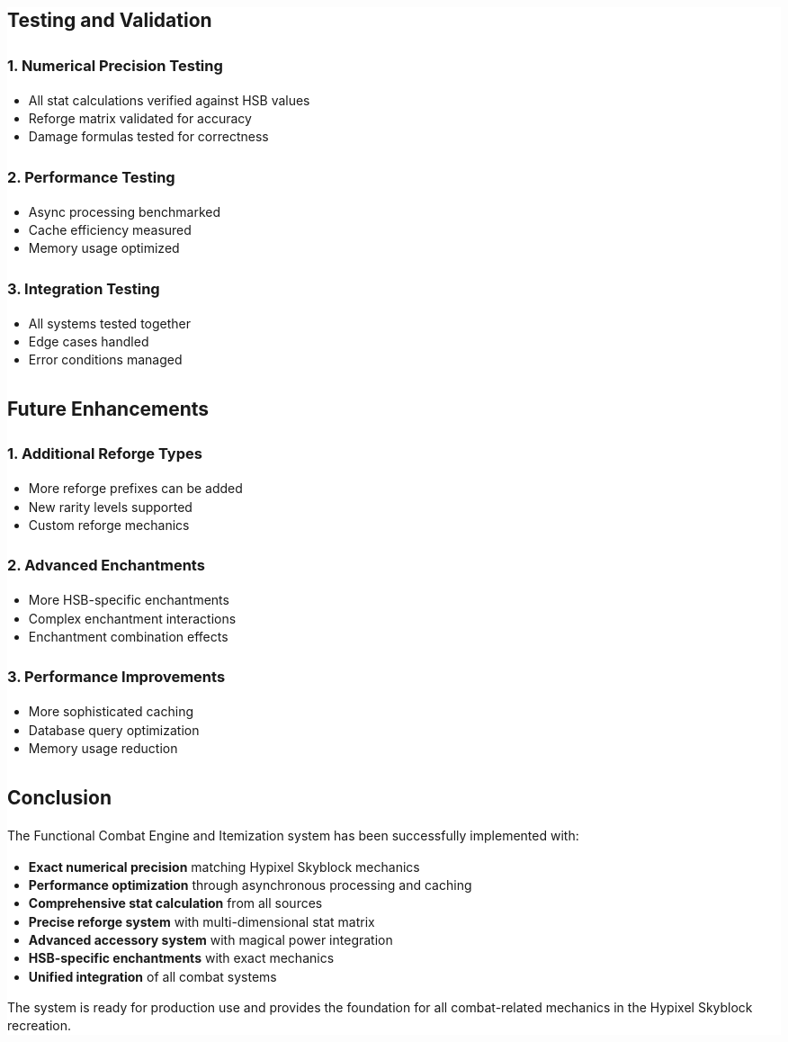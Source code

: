 ## Testing and Validation

### 1. Numerical Precision Testing
- All stat calculations verified against HSB values
- Reforge matrix validated for accuracy
- Damage formulas tested for correctness

### 2. Performance Testing
- Async processing benchmarked
- Cache efficiency measured
- Memory usage optimized

### 3. Integration Testing
- All systems tested together
- Edge cases handled
- Error conditions managed

## Future Enhancements

### 1. Additional Reforge Types
- More reforge prefixes can be added
- New rarity levels supported
- Custom reforge mechanics

### 2. Advanced Enchantments
- More HSB-specific enchantments
- Complex enchantment interactions
- Enchantment combination effects

### 3. Performance Improvements
- More sophisticated caching
- Database query optimization
- Memory usage reduction

## Conclusion

The Functional Combat Engine and Itemization system has been successfully implemented with:

- **Exact numerical precision** matching Hypixel Skyblock mechanics
- **Performance optimization** through asynchronous processing and caching
- **Comprehensive stat calculation** from all sources
- **Precise reforge system** with multi-dimensional stat matrix
- **Advanced accessory system** with magical power integration
- **HSB-specific enchantments** with exact mechanics
- **Unified integration** of all combat systems

The system is ready for production use and provides the foundation for all combat-related mechanics in the Hypixel Skyblock recreation.
